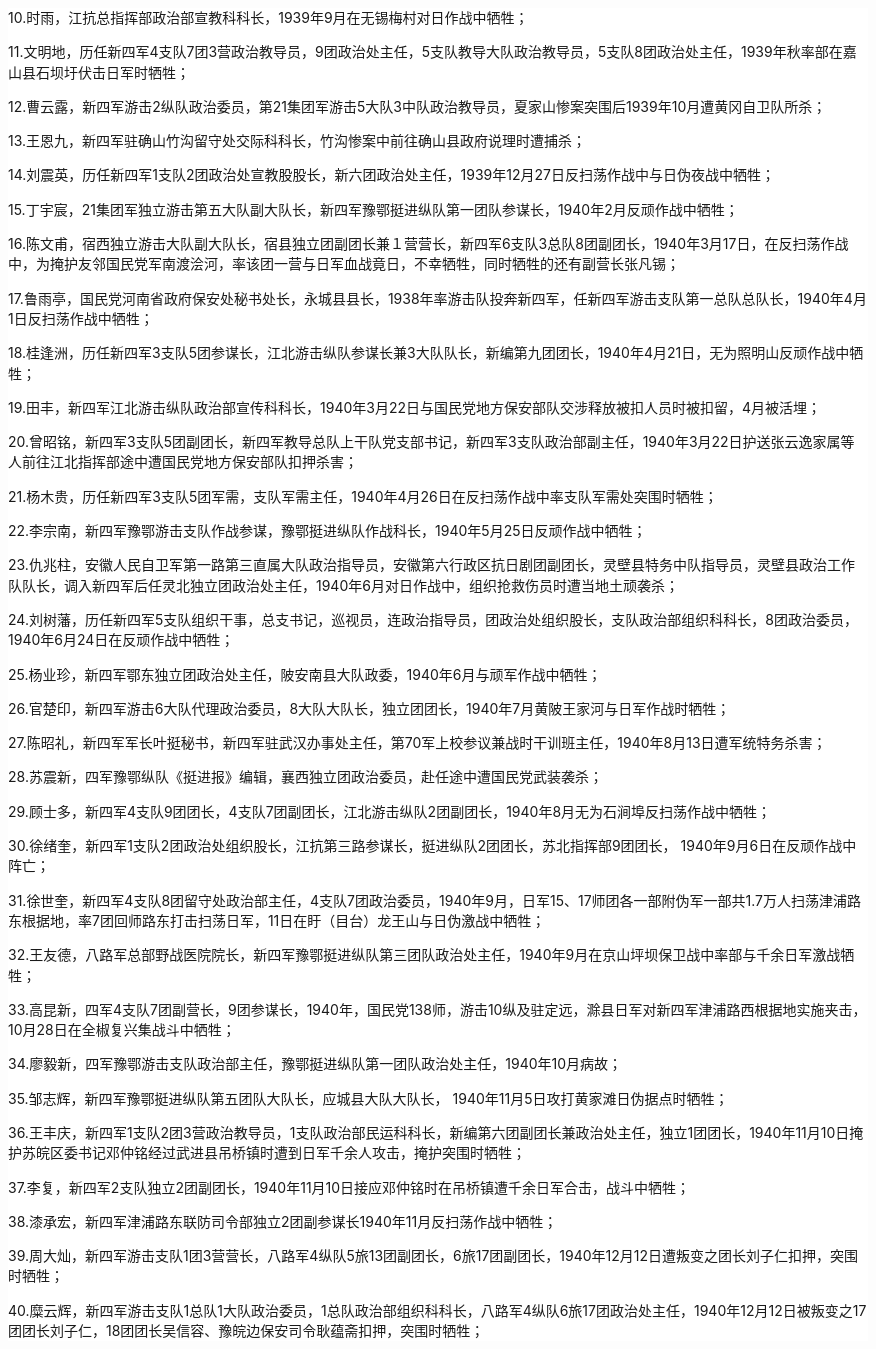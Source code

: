 10.时雨，江抗总指挥部政治部宣教科科长，1939年9月在无锡梅村对日作战中牺牲；  
  
11.文明地，历任新四军4支队7团3营政治教导员，9团政治处主任，5支队教导大队政治教导员，5支队8团政治处主任，1939年秋率部在嘉山县石坝圩伏击日军时牺牲；  
  
12.曹云露，新四军游击2纵队政治委员，第21集团军游击5大队3中队政治教导员，夏家山惨案突围后1939年10月遭黄冈自卫队所杀；  
  
13.王恩九，新四军驻确山竹沟留守处交际科科长，竹沟惨案中前往确山县政府说理时遭捕杀；  
  
14.刘震英，历任新四军1支队2团政治处宣教股股长，新六团政治处主任，1939年12月27日反扫荡作战中与日伪夜战中牺牲；  
  
15.丁宇宸，21集团军独立游击第五大队副大队长，新四军豫鄂挺进纵队第一团队参谋长，1940年2月反顽作战中牺牲；  
  
16.陈文甫，宿西独立游击大队副大队长，宿县独立团副团长兼１营营长，新四军6支队3总队8团副团长，1940年3月17日，在反扫荡作战中，为掩护友邻国民党军南渡浍河，率该团一营与日军血战竟日，不幸牺牲，同时牺牲的还有副营长张凡锡；  
  
17.鲁雨亭，国民党河南省政府保安处秘书处长，永城县县长，1938年率游击队投奔新四军，任新四军游击支队第一总队总队长，1940年4月1日反扫荡作战中牺牲；  
  
18.桂逢洲，历任新四军3支队5团参谋长，江北游击纵队参谋长兼3大队队长，新编第九团团长，1940年4月21日，无为照明山反顽作战中牺牲；  
  
19.田丰，新四军江北游击纵队政治部宣传科科长，1940年3月22日与国民党地方保安部队交涉释放被扣人员时被扣留，4月被活埋；  
  
20.曾昭铭，新四军3支队5团副团长，新四军教导总队上干队党支部书记，新四军3支队政治部副主任，1940年3月22日护送张云逸家属等人前往江北指挥部途中遭国民党地方保安部队扣押杀害；  
  
21.杨木贵，历任新四军3支队5团军需，支队军需主任，1940年4月26日在反扫荡作战中率支队军需处突围时牺牲；  
  
22.李宗南，新四军豫鄂游击支队作战参谋，豫鄂挺进纵队作战科长，1940年5月25日反顽作战中牺牲；  
  
23.仇兆柱，安徽人民自卫军第一路第三直属大队政治指导员，安徽第六行政区抗日剧团副团长，灵壁县特务中队指导员，灵壁县政治工作队队长，调入新四军后任灵北独立团政治处主任，1940年6月对日作战中，组织抢救伤员时遭当地土顽袭杀；  
  
24.刘树藩，历任新四军5支队组织干事，总支书记，巡视员，连政治指导员，团政治处组织股长，支队政治部组织科科长，8团政治委员，1940年6月24日在反顽作战中牺牲；  
  
25.杨业珍，新四军鄂东独立团政治处主任，陂安南县大队政委，1940年6月与顽军作战中牺牲；  
  
26.官楚印，新四军游击6大队代理政治委员，8大队大队长，独立团团长，1940年7月黄陂王家河与日军作战时牺牲；  
  
27.陈昭礼，新四军军长叶挺秘书，新四军驻武汉办事处主任，第70军上校参议兼战时干训班主任，1940年8月13日遭军统特务杀害；  
  
28.苏震新，四军豫鄂纵队《挺进报》编辑，襄西独立团政治委员，赴任途中遭国民党武装袭杀；  
  
29.顾士多，新四军4支队9团团长，4支队7团副团长，江北游击纵队2团副团长，1940年8月无为石涧埠反扫荡作战中牺牲；  
  
30.徐绪奎，新四军1支队2团政治处组织股长，江抗第三路参谋长，挺进纵队2团团长，苏北指挥部9团团长， 1940年9月6日在反顽作战中阵亡；  
  
31.徐世奎，新四军4支队8团留守处政治部主任，4支队7团政治委员，1940年9月，日军15、17师团各一部附伪军一部共1.7万人扫荡津浦路东根据地，率7团回师路东打击扫荡日军，11日在盱（目台）龙王山与日伪激战中牺牲；  
  
32.王友德，八路军总部野战医院院长，新四军豫鄂挺进纵队第三团队政治处主任，1940年9月在京山坪坝保卫战中率部与千余日军激战牺牲；  
  
33.高昆新，四军4支队7团副营长，9团参谋长，1940年，国民党138师，游击10纵及驻定远，滁县日军对新四军津浦路西根据地实施夹击，10月28日在全椒复兴集战斗中牺牲；  
  
34.廖毅新，四军豫鄂游击支队政治部主任，豫鄂挺进纵队第一团队政治处主任，1940年10月病故；  
  
35.邹志辉，新四军豫鄂挺进纵队第五团队大队长，应城县大队大队长， 1940年11月5日攻打黄家滩日伪据点时牺牲；  
  
36.王丰庆，新四军1支队2团3营政治教导员，1支队政治部民运科科长，新编第六团副团长兼政治处主任，独立1团团长，1940年11月10日掩护苏皖区委书记邓仲铭经过武进县吊桥镇时遭到日军千余人攻击，掩护突围时牺牲；  
  
37.李复，新四军2支队独立2团副团长，1940年11月10日接应邓仲铭时在吊桥镇遭千余日军合击，战斗中牺牲；  
  
38.漆承宏，新四军津浦路东联防司令部独立2团副参谋长1940年11月反扫荡作战中牺牲；  
  
39.周大灿，新四军游击支队1团3营营长，八路军4纵队5旅13团副团长，6旅17团副团长，1940年12月12日遭叛变之团长刘子仁扣押，突围时牺牲；  
  
40.糜云辉，新四军游击支队1总队1大队政治委员，1总队政治部组织科科长，八路军4纵队6旅17团政治处主任，1940年12月12日被叛变之17团团长刘子仁，18团团长吴信容、豫皖边保安司令耿蕴斋扣押，突围时牺牲；  
  